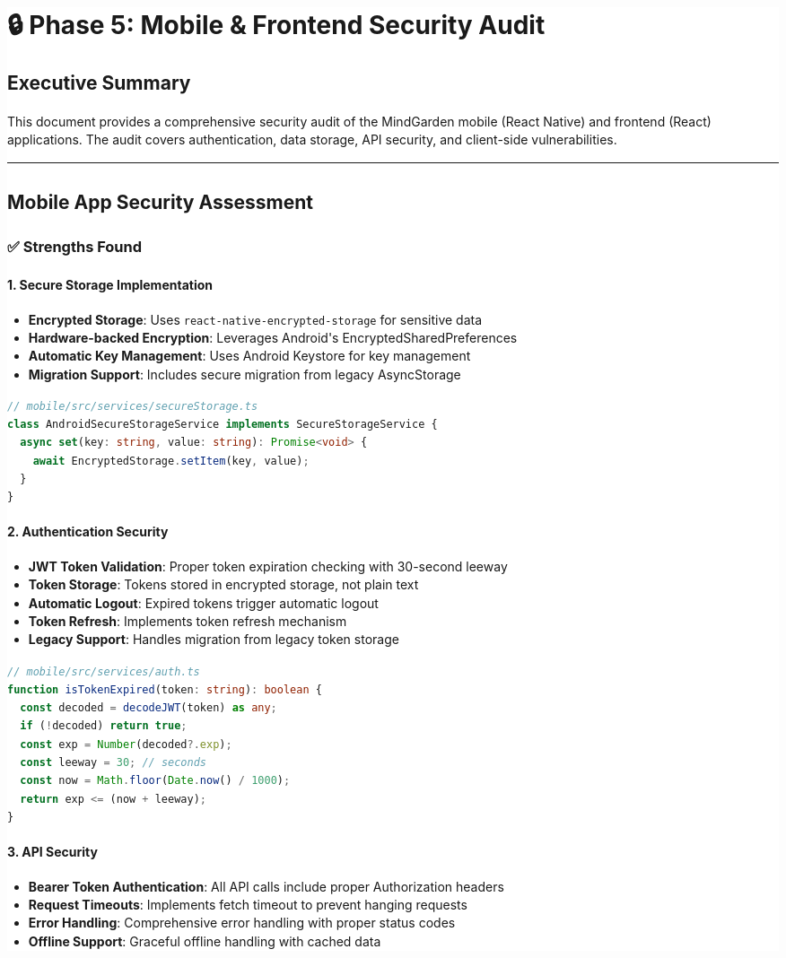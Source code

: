 # 🔒 Phase 5: Mobile & Frontend Security Audit

## **Executive Summary**

This document provides a comprehensive security audit of the MindGarden mobile (React Native) and frontend (React) applications. The audit covers authentication, data storage, API security, and client-side vulnerabilities.

---

## **Mobile App Security Assessment**

### ✅ **Strengths Found**

#### **1. Secure Storage Implementation**
- **Encrypted Storage**: Uses `react-native-encrypted-storage` for sensitive data
- **Hardware-backed Encryption**: Leverages Android's EncryptedSharedPreferences
- **Automatic Key Management**: Uses Android Keystore for key management
- **Migration Support**: Includes secure migration from legacy AsyncStorage

```typescript
// mobile/src/services/secureStorage.ts
class AndroidSecureStorageService implements SecureStorageService {
  async set(key: string, value: string): Promise<void> {
    await EncryptedStorage.setItem(key, value);
  }
}
```

#### **2. Authentication Security**
- **JWT Token Validation**: Proper token expiration checking with 30-second leeway
- **Token Storage**: Tokens stored in encrypted storage, not plain text
- **Automatic Logout**: Expired tokens trigger automatic logout
- **Token Refresh**: Implements token refresh mechanism
- **Legacy Support**: Handles migration from legacy token storage

```typescript
// mobile/src/services/auth.ts
function isTokenExpired(token: string): boolean {
  const decoded = decodeJWT(token) as any;
  if (!decoded) return true;
  const exp = Number(decoded?.exp);
  const leeway = 30; // seconds
  const now = Math.floor(Date.now() / 1000);
  return exp <= (now + leeway);
}
```

#### **3. API Security**
- **Bearer Token Authentication**: All API calls include proper Authorization headers
- **Request Timeouts**: Implements fetch timeout to prevent hanging requests
- **Error Handling**: Comprehensive error handling with proper status codes
- **Offline Support**: Graceful offline handling with cached data

